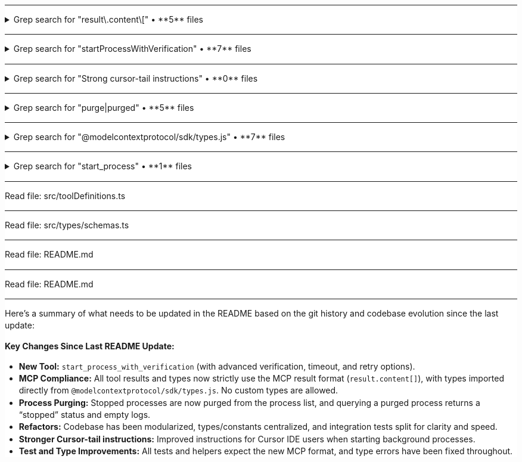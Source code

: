 
---

<details><summary>Grep search for "result\.content\[" • **5** files</summary></details>

---

<details><summary>Grep search for "startProcessWithVerification" • **7** files</summary></details>

---

<details><summary>Grep search for "Strong cursor-tail instructions" • **0** files</summary></details>

---

<details><summary>Grep search for "purge|purged" • **5** files</summary></details>

---

<details><summary>Grep search for "@modelcontextprotocol/sdk/types.js" • **7** files</summary></details>

---

<details><summary>Grep search for "start_process" • **1** files</summary></details>

---

Read file: src/toolDefinitions.ts

---

Read file: src/types/schemas.ts

---

Read file: README.md

---

Read file: README.md

---

Here’s a summary of what needs to be updated in the README based on the git history and codebase evolution since the last update:

**Key Changes Since Last README Update:**
- **New Tool:** `start_process_with_verification` (with advanced verification, timeout, and retry options).
- **MCP Compliance:** All tool results and types now strictly use the MCP result format (`result.content[]`), with types imported directly from `@modelcontextprotocol/sdk/types.js`. No custom types are allowed.
- **Process Purging:** Stopped processes are now purged from the process list, and querying a purged process returns a “stopped” status and empty logs.
- **Refactors:** Codebase has been modularized, types/constants centralized, and integration tests split for clarity and speed.
- **Stronger Cursor-tail instructions:** Improved instructions for Cursor IDE users when starting background processes.
- **Test and Type Improvements:** All tests and helpers expect the new MCP format, and type errors have been fixed throughout.
